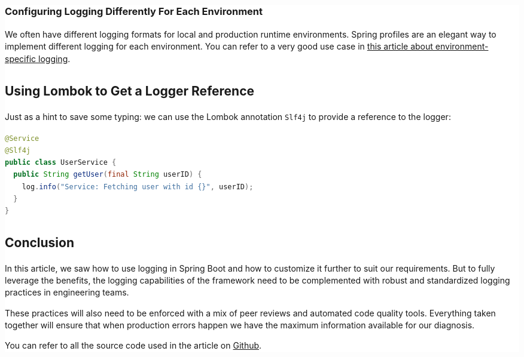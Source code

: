 ### Configuring Logging Differently For Each Environment

We often have different logging formats for local and production runtime environments. Spring profiles are an elegant way to implement different logging for each environment. You can refer to a very good use case in [this article about environment-specific logging](/profile-specific-logging-spring-boot/). 

## Using Lombok to Get a Logger Reference
Just as a hint to save some typing: we can use the Lombok annotation `Slf4j` to provide a reference to the logger:

```java
@Service
@Slf4j
public class UserService {
  public String getUser(final String userID) {
    log.info("Service: Fetching user with id {}", userID);
  }
}
```

## Conclusion

In this article, we saw how to use logging in Spring Boot and how to customize it further to suit our requirements. But to fully leverage the benefits, the logging capabilities of the framework need to be complemented with robust and standardized logging practices in engineering teams. 

These practices will also need to be enforced with a mix of peer reviews and automated code quality tools. Everything taken together will ensure that when production errors happen we have the maximum information available for our diagnosis. 

You can refer to all the source code used in the article on [Github](https://github.com/thombergs/code-examples/tree/master/spring-boot/spring-boot-logging-2).
